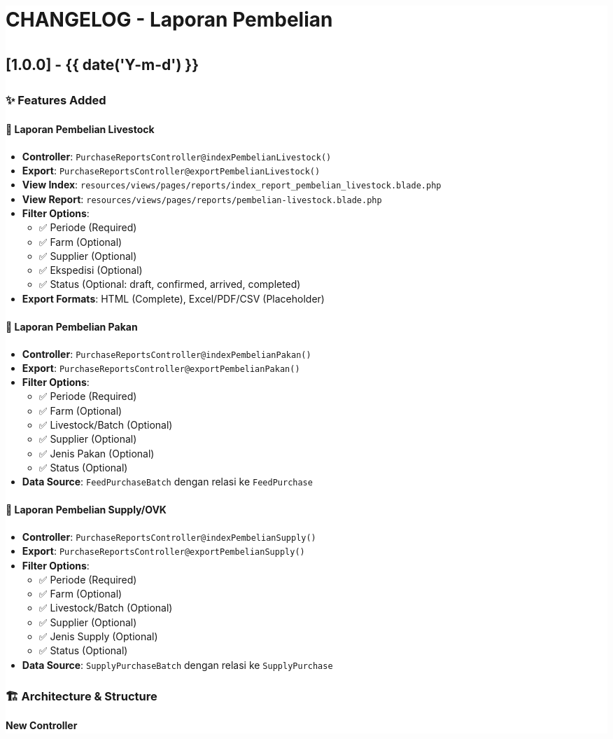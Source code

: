 # CHANGELOG - Laporan Pembelian

## [1.0.0] - {{ date('Y-m-d') }}

### ✨ Features Added

#### 🐄 Laporan Pembelian Livestock

-   **Controller**: `PurchaseReportsController@indexPembelianLivestock()`
-   **Export**: `PurchaseReportsController@exportPembelianLivestock()`
-   **View Index**: `resources/views/pages/reports/index_report_pembelian_livestock.blade.php`
-   **View Report**: `resources/views/pages/reports/pembelian-livestock.blade.php`
-   **Filter Options**:
    -   ✅ Periode (Required)
    -   ✅ Farm (Optional)
    -   ✅ Supplier (Optional)
    -   ✅ Ekspedisi (Optional)
    -   ✅ Status (Optional: draft, confirmed, arrived, completed)
-   **Export Formats**: HTML (Complete), Excel/PDF/CSV (Placeholder)

#### 🌾 Laporan Pembelian Pakan

-   **Controller**: `PurchaseReportsController@indexPembelianPakan()`
-   **Export**: `PurchaseReportsController@exportPembelianPakan()`
-   **Filter Options**:
    -   ✅ Periode (Required)
    -   ✅ Farm (Optional)
    -   ✅ Livestock/Batch (Optional)
    -   ✅ Supplier (Optional)
    -   ✅ Jenis Pakan (Optional)
    -   ✅ Status (Optional)
-   **Data Source**: `FeedPurchaseBatch` dengan relasi ke `FeedPurchase`

#### 💊 Laporan Pembelian Supply/OVK

-   **Controller**: `PurchaseReportsController@indexPembelianSupply()`
-   **Export**: `PurchaseReportsController@exportPembelianSupply()`
-   **Filter Options**:
    -   ✅ Periode (Required)
    -   ✅ Farm (Optional)
    -   ✅ Livestock/Batch (Optional)
    -   ✅ Supplier (Optional)
    -   ✅ Jenis Supply (Optional)
    -   ✅ Status (Optional)
-   **Data Source**: `SupplyPurchaseBatch` dengan relasi ke `SupplyPurchase`

### 🏗️ Architecture & Structure

#### New Controller
